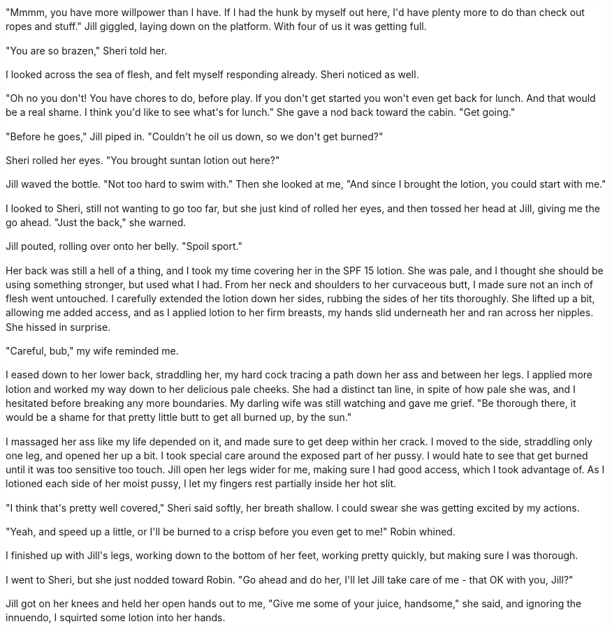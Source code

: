 "Mmmm, you have more willpower than I have. If I had the hunk by myself out here, I'd have plenty more to do than check out ropes and stuff." Jill giggled, laying down on the platform. With four of us it was getting full. 

"You are so brazen," Sheri told her. 

I looked across the sea of flesh, and felt myself responding already. Sheri noticed as well. 

"Oh no you don't! You have chores to do, before play. If you don't get started you won't even get back for lunch. And that would be a real shame. I think you'd like to see what's for lunch." She gave a nod back toward the cabin. "Get going." 

"Before he goes," Jill piped in. "Couldn't he oil us down, so we don't get burned?" 

Sheri rolled her eyes. "You brought suntan lotion out here?" 

Jill waved the bottle. "Not too hard to swim with." Then she looked at me, "And since I brought the lotion, you could start with me." 

I looked to Sheri, still not wanting to go too far, but she just kind of rolled her eyes, and then tossed her head at Jill, giving me the go ahead. "Just the back," she warned. 

Jill pouted, rolling over onto her belly. "Spoil sport." 

Her back was still a hell of a thing, and I took my time covering her in the SPF 15 lotion. She was pale, and I thought she should be using something stronger, but used what I had. From her neck and shoulders to her curvaceous butt, I made sure not an inch of flesh went untouched. I carefully extended the lotion down her sides, rubbing the sides of her tits thoroughly. She lifted up a bit, allowing me added access, and as I applied lotion to her firm breasts, my hands slid underneath her and ran across her nipples. She hissed in surprise. 

"Careful, bub," my wife reminded me. 

I eased down to her lower back, straddling her, my hard cock tracing a path down her ass and between her legs. I applied more lotion and worked my way down to her delicious pale cheeks. She had a distinct tan line, in spite of how pale she was, and I hesitated before breaking any more boundaries. My darling wife was still watching and gave me grief. "Be thorough there, it would be a shame for that pretty little butt to get all burned up, by the sun." 

I massaged her ass like my life depended on it, and made sure to get deep within her crack. I moved to the side, straddling only one leg, and opened her up a bit. I took special care around the exposed part of her pussy. I would hate to see that get burned until it was too sensitive too touch. Jill open her legs wider for me, making sure I had good access, which I took advantage of. As I lotioned each side of her moist pussy, I let my fingers rest partially inside her hot slit. 

"I think that's pretty well covered," Sheri said softly, her breath shallow. I could swear she was getting excited by my actions. 

"Yeah, and speed up a little, or I'll be burned to a crisp before you even get to me!" Robin whined. 

I finished up with Jill's legs, working down to the bottom of her feet, working pretty quickly, but making sure I was thorough. 

I went to Sheri, but she just nodded toward Robin. "Go ahead and do her, I'll let Jill take care of me - that OK with you, Jill?" 

Jill got on her knees and held her open hands out to me, "Give me some of your juice, handsome," she said, and ignoring the innuendo, I squirted some lotion into her hands. 
